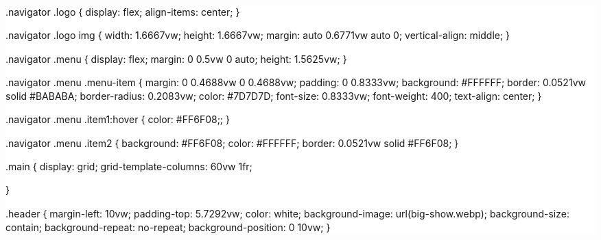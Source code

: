 .navigator .logo {
    display: flex;
    align-items: center;
}

.navigator .logo img {
    width: 1.6667vw;
    height: 1.6667vw;
    margin: auto 0.6771vw auto 0;
    vertical-align: middle;
}

.navigator .menu {
    display: flex;
    margin: 0 0.5vw 0 auto;
    height: 1.5625vw;
}

.navigator .menu .menu-item {
    margin: 0 0.4688vw 0 0.4688vw;
    padding: 0 0.8333vw;
    background: #FFFFFF;
    border: 0.0521vw solid #BABABA;
    border-radius: 0.2083vw;
    color: #7D7D7D;
    font-size: 0.8333vw;
    font-weight: 400;
    text-align: center;
}

.navigator .menu .item1:hover {
    color: #FF6F08;;
}

.navigator .menu .item2 {
    background: #FF6F08;
    color: #FFFFFF;
    border: 0.0521vw solid #FF6F08;
}


.main {
    display: grid;
    grid-template-columns: 60vw 1fr;

}

.header {
    margin-left: 10vw;
    padding-top: 5.7292vw;
    color: white;
    background-image: url(big-show.webp);
    background-size: contain;
    background-repeat: no-repeat;
    background-position: 0 10vw;
}

